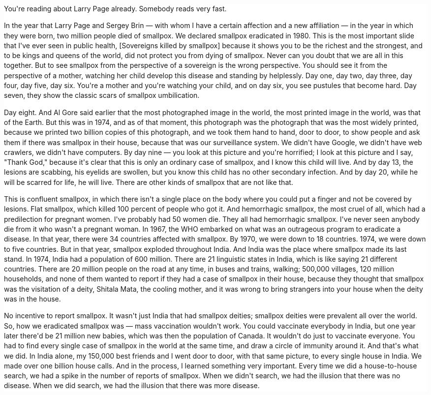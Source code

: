You're reading about Larry Page already. Somebody reads very fast. 

In the year that Larry Page and Sergey Brin — with whom I have a certain affection and a
new affiliation — in the year in which they were born, two million people died of
smallpox. We declared smallpox eradicated in 1980. This is the most important slide that
I've ever seen in public health, [Sovereigns killed by smallpox] because it shows you to
be the richest and the strongest, and to be kings and queens of the world, did not protect
you from dying of smallpox. Never can you doubt that we are all in this together. But to
see smallpox from the perspective of a sovereign is the wrong perspective. You should see
it from the perspective of a mother, watching her child develop this disease and standing
by helplessly. Day one, day two, day three, day four, day five, day six. You're a mother
and you're watching your child, and on day six, you see pustules that become hard. Day
seven, they show the classic scars of smallpox umbilication.

Day eight. And Al Gore said earlier that the most photographed image in the world, the most
printed image in the world, was that of the Earth. But this was in 1974, and as of that
moment, this photograph was the photograph that was the most widely printed, because we
printed two billion copies of this photograph, and we took them hand to hand, door to
door, to show people and ask them if there was smallpox in their house, because that was
our surveillance system. We didn't have Google, we didn't have web crawlers, we didn't
have computers. By day nine — you look at this picture and you're horrified; I look at this
picture and I say, "Thank God," because it's clear that this is only an ordinary case of
smallpox, and I know this child will live. And by day 13, the lesions are scabbing, his
eyelids are swollen, but you know this child has no other secondary infection. And by day
20, while he will be scarred for life, he will live. There are other kinds of smallpox that
are not like that.

This is confluent smallpox, in which there isn't a single place on the body where you
could put a finger and not be covered by lesions. Flat smallpox, which killed 100 percent
of people who got it. And hemorrhagic smallpox, the most cruel of all, which had a
predilection for pregnant women. I've probably had 50 women die. They all had hemorrhagic
smallpox. I've never seen anybody die from it who wasn't a pregnant woman. In 1967, the WHO
embarked on what was an outrageous program to eradicate a disease. In that year, there
were 34 countries affected with smallpox. By 1970, we were down to 18 countries. 1974, we
were down to five countries. But in that year, smallpox exploded throughout India. And
India was the place where smallpox made its last stand. In 1974, India had a population of
600 million. There are 21 linguistic states in India, which is like saying 21 different
countries. There are 20 million people on the road at any time, in buses and trains,
walking; 500,000 villages, 120 million households, and none of them wanted to report if
they had a case of smallpox in their house, because they thought that smallpox was the
visitation of a deity, Shitala Mata, the cooling mother, and it was wrong to bring
strangers into your house when the deity was in the house.

No incentive to report smallpox. It wasn't just India that had smallpox deities; smallpox
deities were prevalent all over the world. So, how we eradicated smallpox was — mass
vaccination wouldn't work. You could vaccinate everybody in India, but one year later
there'd be 21 million new babies, which was then the population of Canada. It wouldn't do
just to vaccinate everyone. You had to find every single case of smallpox in the world at
the same time, and draw a circle of immunity around it. And that's what we did. In India
alone, my 150,000 best friends and I went door to door, with that same picture, to every
single house in India. We made over one billion house calls. And in the process, I learned
something very important. Every time we did a house-to-house search, we had a spike in the
number of reports of smallpox. When we didn't search, we had the illusion that there was
no disease. When we did search, we had the illusion that there was more
disease.
